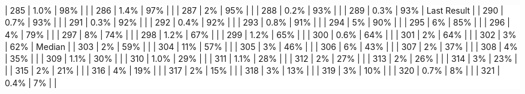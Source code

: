| 285 | 1.0% | 98% |  |
| 286 | 1.4% | 97% |  |
| 287 | 2% | 95% |  |
| 288 | 0.2% | 93% |  |
| 289 | 0.3% | 93% | Last Result |
| 290 | 0.7% | 93% |  |
| 291 | 0.3% | 92% |  |
| 292 | 0.4% | 92% |  |
| 293 | 0.8% | 91% |  |
| 294 | 5% | 90% |  |
| 295 | 6% | 85% |  |
| 296 | 4% | 79% |  |
| 297 | 8% | 74% |  |
| 298 | 1.2% | 67% |  |
| 299 | 1.2% | 65% |  |
| 300 | 0.6% | 64% |  |
| 301 | 2% | 64% |  |
| 302 | 3% | 62% | Median |
| 303 | 2% | 59% |  |
| 304 | 11% | 57% |  |
| 305 | 3% | 46% |  |
| 306 | 6% | 43% |  |
| 307 | 2% | 37% |  |
| 308 | 4% | 35% |  |
| 309 | 1.1% | 30% |  |
| 310 | 1.0% | 29% |  |
| 311 | 1.1% | 28% |  |
| 312 | 2% | 27% |  |
| 313 | 2% | 26% |  |
| 314 | 3% | 23% |  |
| 315 | 2% | 21% |  |
| 316 | 4% | 19% |  |
| 317 | 2% | 15% |  |
| 318 | 3% | 13% |  |
| 319 | 3% | 10% |  |
| 320 | 0.7% | 8% |  |
| 321 | 0.4% | 7% |  |